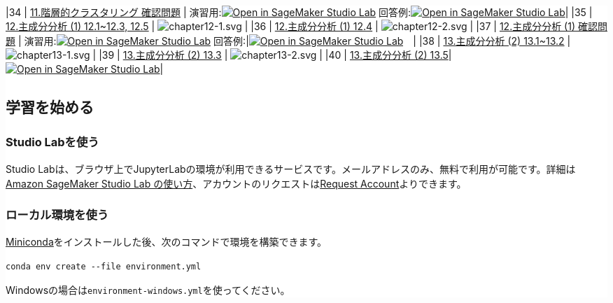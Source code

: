 |34   | [11.階層的クラスタリング 確認問題](https://chokkan.github.io/mlnote/unsupervised/02hac.html#id19) | 演習用:[![Open in SageMaker Studio Lab](https://studiolab.sagemaker.aws/studiolab.svg)](https://studiolab.sagemaker.aws/import/github/icoxfog417/mlnote-note/blob/main/notebooks/chapter11.ipynb) 回答例:[![Open in SageMaker Studio Lab](https://studiolab.sagemaker.aws/studiolab.svg)](https://studiolab.sagemaker.aws/import/github/icoxfog417/mlnote-note/blob/main/notebooks/chapter11_answer.ipynb)|
|35   | [12.主成分分析 (1) 12.1~12.3, 12.5](https://chokkan.github.io/mlnote/unsupervised/03pca.html) | ![chapter12-1.svg](notebooks/images/chapter12/chapter12-1.svg) |
|36   | [12.主成分分析 (1) 12.4](https://chokkan.github.io/mlnote/unsupervised/03pca.html#id5) | ![chapter12-2.svg](notebooks/images/chapter12/chapter12-2.svg) |
|37   | [12.主成分分析 (1) 確認問題](https://chokkan.github.io/mlnote/unsupervised/03pca.html#id8) | 演習用:[![Open in SageMaker Studio Lab](https://studiolab.sagemaker.aws/studiolab.svg)](https://studiolab.sagemaker.aws/import/github/icoxfog417/mlnote-note/blob/main/notebooks/chapter12.ipynb) 回答例:|[![Open in SageMaker Studio Lab](https://studiolab.sagemaker.aws/studiolab.svg)](https://studiolab.sagemaker.aws/import/github/icoxfog417/mlnote-note/blob/main/notebooks/chapter12_answer.ipynb)　|
|38   | [13.主成分分析 (2) 13.1~13.2](https://chokkan.github.io/mlnote/unsupervised/04pca2.html) | ![chapter13-1.svg](notebooks/images/chapter13/chapter13-1.svg) |
|39   | [13.主成分分析 (2) 13.3](https://chokkan.github.io/mlnote/unsupervised/04pca2.html#id7) | ![chapter13-2.svg](notebooks/images/chapter13/chapter13-2.svg) |
|40   | [13.主成分分析 (2) 13.5](https://chokkan.github.io/mlnote/classification/05svm.html#svm)| [![Open in SageMaker Studio Lab](https://studiolab.sagemaker.aws/studiolab.svg)](https://studiolab.sagemaker.aws/import/github/icoxfog417/mlnote-note/blob/main/notebooks/chapter13.ipynb)|


## 学習を始める

### Studio Labを使う

Studio Labは、ブラウザ上でJupyterLabの環境が利用できるサービスです。メールアドレスのみ、無料で利用が可能です。詳細は[Amazon SageMaker Studio Lab の使い方](https://github.com/aws-sagemaker-jp/awesome-studio-lab-jp/blob/main/README_usage.md)、アカウントのリクエストは[Request Account](https://bit.ly/3sB7nC3)よりできます。

### ローカル環境を使う

[Miniconda](https://docs.conda.io/en/latest/miniconda.html)をインストールした後、次のコマンドで環境を構築できます。

`conda env create --file environment.yml`

Windowsの場合は`environment-windows.yml`を使ってください。
